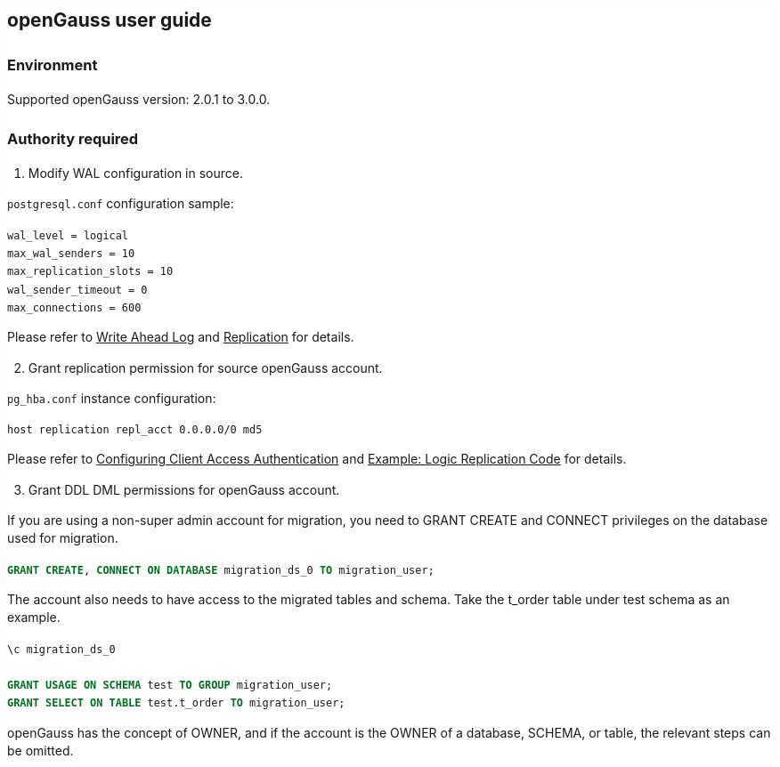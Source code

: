 ## openGauss user guide

### Environment

Supported openGauss version: 2.0.1 to 3.0.0.

### Authority required

1. Modify WAL configuration in source.

`postgresql.conf` configuration sample:
```
wal_level = logical
max_wal_senders = 10
max_replication_slots = 10
wal_sender_timeout = 0
max_connections = 600
```

Please refer to [Write Ahead Log](https://docs.opengauss.org/en/docs/2.0.1/docs/Developerguide/settings.html) and [Replication](https://docs.opengauss.org/en/docs/2.0.1/docs/Developerguide/sending-server.html) for details.

2. Grant replication permission for source openGauss account.

`pg_hba.conf` instance configuration:
```
host replication repl_acct 0.0.0.0/0 md5
```

Please refer to [Configuring Client Access Authentication](https://docs.opengauss.org/en/docs/2.0.1/docs/Developerguide/configuring-client-access-authentication.html) and [Example: Logic Replication Code](https://docs.opengauss.org/en/docs/2.0.1/docs/Developerguide/example-logic-replication-code.html) for details.

3. Grant DDL DML permissions for openGauss account.

If you are using a non-super admin account for migration, you need to GRANT CREATE and CONNECT privileges on the database used for migration.

```sql
GRANT CREATE, CONNECT ON DATABASE migration_ds_0 TO migration_user;
```

The account also needs to have access to the migrated tables and schema. Take the t_order table under test schema as an example. 

```sql
\c migration_ds_0

GRANT USAGE ON SCHEMA test TO GROUP migration_user;
GRANT SELECT ON TABLE test.t_order TO migration_user;
```

openGauss has the concept of OWNER, and if the account is the OWNER of a database, SCHEMA, or table, the relevant steps can be omitted.
